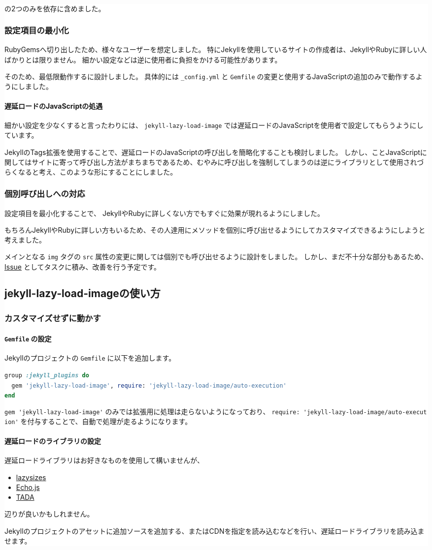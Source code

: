 の2つのみを依存に含めました。

### 設定項目の最小化

RubyGemsへ切り出したため、様々なユーザーを想定しました。
特にJekyllを使用しているサイトの作成者は、JekyllやRubyに詳しい人ばかりとは限りません。
細かい設定などは逆に使用者に負担をかける可能性があります。

そのため、最低限動作するに設計しました。
具体的には `_config.yml` と `Gemfile` の変更と使用するJavaScriptの追加のみで動作するようにしました。

#### 遅延ロードのJavaScriptの処遇

細かい設定を少なくすると言ったわりには、 `jekyll-lazy-load-image` では遅延ロードのJavaScriptを使用者で設定してもらうようにしています。

JekyllのTags拡張を使用することで、遅延ロードのJavaScriptの呼び出しを簡略化することも検討しました。
しかし、ことJavaScriptに関してはサイトに寄って呼び出し方法がまちまちであるため、むやみに呼び出しを強制してしまうのは逆にライブラリとして使用されづらくなると考え、このような形にすることにしました。

### 個別呼び出しへの対応

設定項目を最小化することで、 JekyllやRubyに詳しくない方でもすぐに効果が現れるようにしました。

もちろんJekyllやRubyに詳しい方もいるため、その人達用にメソッドを個別に呼び出せるようにしてカスタマイズできるようにしようと考えました。

メインとなる `img` タグの `src` 属性の変更に関しては個別でも呼び出せるように設計をしました。
しかし、まだ不十分な部分もあるため、 [Issue](https://github.com/kenchan0130/jekyll-lazy-load-image/issues/1) としてタスクに積み、改善を行う予定です。

## jekyll-lazy-load-imageの使い方

### カスタマイズせずに動かす
#### `Gemfile` の設定

Jekyllのプロジェクトの `Gemfile` に以下を追加します。

```ruby
group :jekyll_plugins do
  gem 'jekyll-lazy-load-image', require: 'jekyll-lazy-load-image/auto-execution'
end
```

`gem 'jekyll-lazy-load-image'` のみでは拡張用に処理は走らないようになっており、
`require: 'jekyll-lazy-load-image/auto-execution'` を付与することで、自動で処理が走るようになります。

#### 遅延ロードのライブラリの設定

遅延ロードライブラリはお好きなものを使用して構いませんが、

- [lazysizes](https://github.com/aFarkas/lazysizes)
- [Echo.js](https://github.com/toddmotto/echo)
- [TADA](https://github.com/fallroot/tada)

辺りが良いかもしれません。

Jekyllのプロジェクトのアセットに追加ソースを追加する、またはCDNを指定を読み込むなどを行い、遅延ロードライブラリを読み込ませます。
